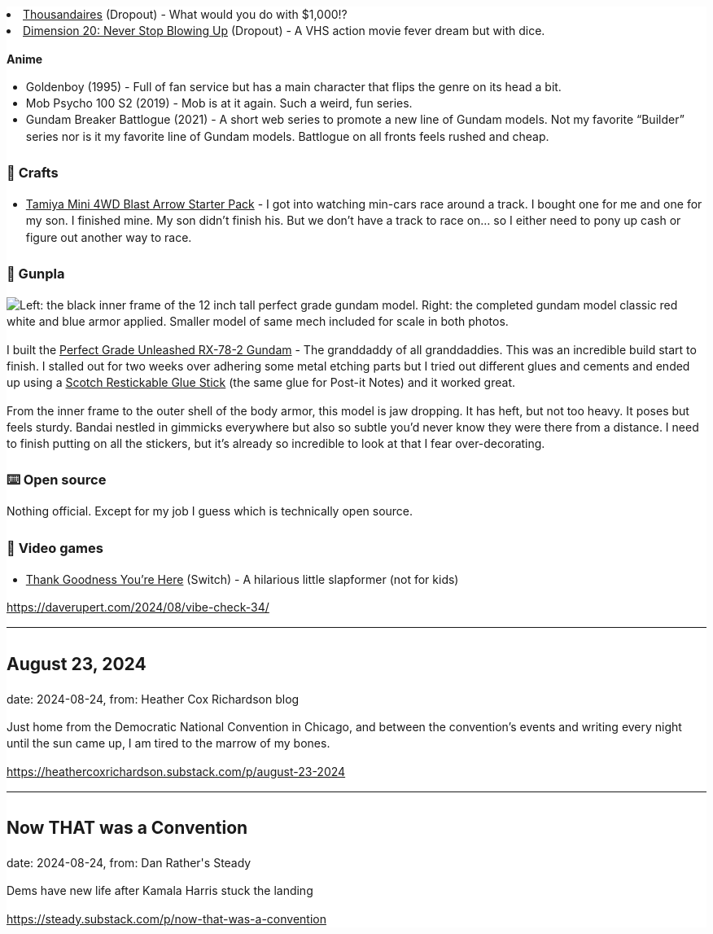 <li><a href="https://www.dropout.tv/thousandaires">Thousandaires</a> (Dropout) - What would you do with $1,000!?</li>
<li><a href="https://www.dropout.tv/dimension-20-never-stop-blowing-up">Dimension 20: Never Stop Blowing Up</a> (Dropout) - A VHS action movie fever dream but with dice.</li>
</ul>
<p><strong>Anime</strong></p>
<ul>
<li>Goldenboy (1995) - Full of fan service but has a main character that flips the genre on its head a bit.</li>
<li>Mob Psycho 100 S2 (2019) - Mob is at it again. Such a weird, fun series.</li>
<li>Gundam Breaker Battlogue (2021) - A short web series to promote a new line of Gundam models. Not my favorite “Builder” series nor is it my favorite line of Gundam models. Battlogue on all fronts feels rushed and cheap.</li>
</ul>
<h3>🧶 <strong>Crafts</strong></h3>
<ul>
<li><a href="https://daverupert.com/2024/06/mini-4wd/">Tamiya Mini 4WD Blast Arrow Starter Pack</a> - I got into watching min-cars race around a track. I bought one for me and one for my son. I finished mine. My son didn’t finish his. But we don’t have a track to race on… so I either need to pony up cash or figure out another way to race.</li>
</ul>
<h3>🤖 Gunpla</h3>
<p><img src="https://cdn.daverupert.com/posts/2024/pgu-rx-78-2.jpg" alt="Left: the black inner frame of the 12 inch tall perfect grade gundam model. Right: the completed gundam model classic red white and blue armor applied. Smaller model of same mech included for scale in both photos." /></p>
<p>I built the <a href="https://www.youtube.com/watch?v=xfmD1yYqP6k">Perfect Grade Unleashed RX-78-2 Gundam</a> - The granddaddy of all granddaddies. This was an incredible build start to finish. I stalled out for two weeks over adhering some metal etching parts but I tried out different glues and cements and ended up using a <a href="https://www.scotchbrand.com/3M/en_US/p/d/cbgnhw011037/">Scotch Restickable Glue Stick</a> (the same glue for Post-it Notes) and it worked great.</p>
<p>From the inner frame to the outer shell of the body armor, this model is jaw dropping. It has heft, but not too heavy. It poses but feels sturdy. Bandai nestled in gimmicks everywhere but also so subtle you’d never know they were there from a distance. I need to finish putting on all the stickers, but it’s already so incredible to look at that I fear over-decorating.</p>
<h3>⌨️ <strong>Open source</strong></h3>
<p>Nothing official. Except for my job I guess which is technically open source.</p>
<h3>👾 <strong>Video games</strong></h3>
<ul>
<li><a href="https://thankgoodness.game/">Thank Goodness You’re Here</a> (Switch) - A hilarious little slapformer (not for kids)</li>
</ul> 

<https://daverupert.com/2024/08/vibe-check-34/>

---

## August 23, 2024

date: 2024-08-24, from: Heather Cox Richardson blog

Just home from the Democratic National Convention in Chicago, and between the convention&#8217;s events and writing every night until the sun came up, I am tired to the marrow of my bones. 

<https://heathercoxrichardson.substack.com/p/august-23-2024>

---

## Now THAT was a Convention

date: 2024-08-24, from: Dan Rather's Steady

Dems have new life after Kamala Harris stuck the landing 

<https://steady.substack.com/p/now-that-was-a-convention>

